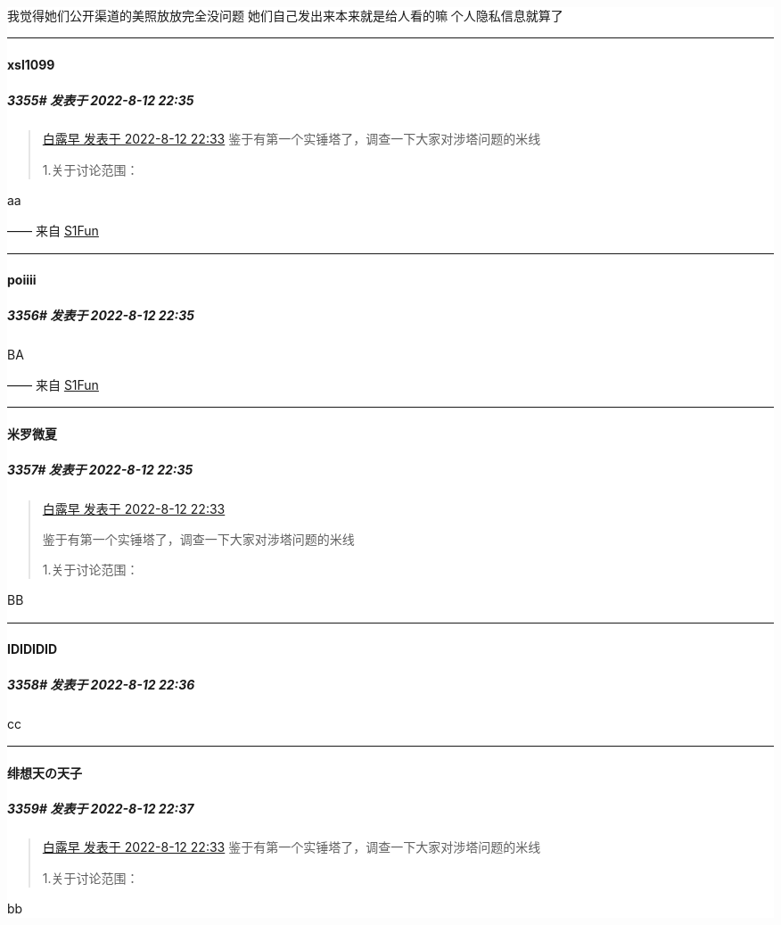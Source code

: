 我觉得她们公开渠道的美照放放完全没问题 她们自己发出来本来就是给人看的嘛 个人隐私信息就算了

*****

####  xsl1099  
##### 3355#       发表于 2022-8-12 22:35

<blockquote><a href="httphttps://bbs.saraba1st.com/2b/forum.php?mod=redirect&amp;goto=findpost&amp;pid=57040842&amp;ptid=2084915" target="_blank">白露早 发表于 2022-8-12 22:33</a>
鉴于有第一个实锤塔了，调查一下大家对涉塔问题的米线

1.关于讨论范围：</blockquote>
aa

—— 来自 [S1Fun](https://s1fun.koalcat.com)

*****

####  poiiii  
##### 3356#       发表于 2022-8-12 22:35

BA

—— 来自 [S1Fun](https://s1fun.koalcat.com)

*****

####  米罗微夏  
##### 3357#       发表于 2022-8-12 22:35

<blockquote><a href="httphttps://bbs.saraba1st.com/2b/forum.php?mod=redirect&amp;goto=findpost&amp;pid=57040842&amp;ptid=2084915" target="_blank">白露早 发表于 2022-8-12 22:33</a>

鉴于有第一个实锤塔了，调查一下大家对涉塔问题的米线

1.关于讨论范围：</blockquote>
BB

*****

####  IDIDIDID  
##### 3358#       发表于 2022-8-12 22:36

cc

*****

####  绯想天の天子  
##### 3359#       发表于 2022-8-12 22:37

<blockquote><a href="httphttps://bbs.saraba1st.com/2b/forum.php?mod=redirect&amp;goto=findpost&amp;pid=57040842&amp;ptid=2084915" target="_blank">白露早 发表于 2022-8-12 22:33</a>
鉴于有第一个实锤塔了，调查一下大家对涉塔问题的米线

1.关于讨论范围：</blockquote>
bb
